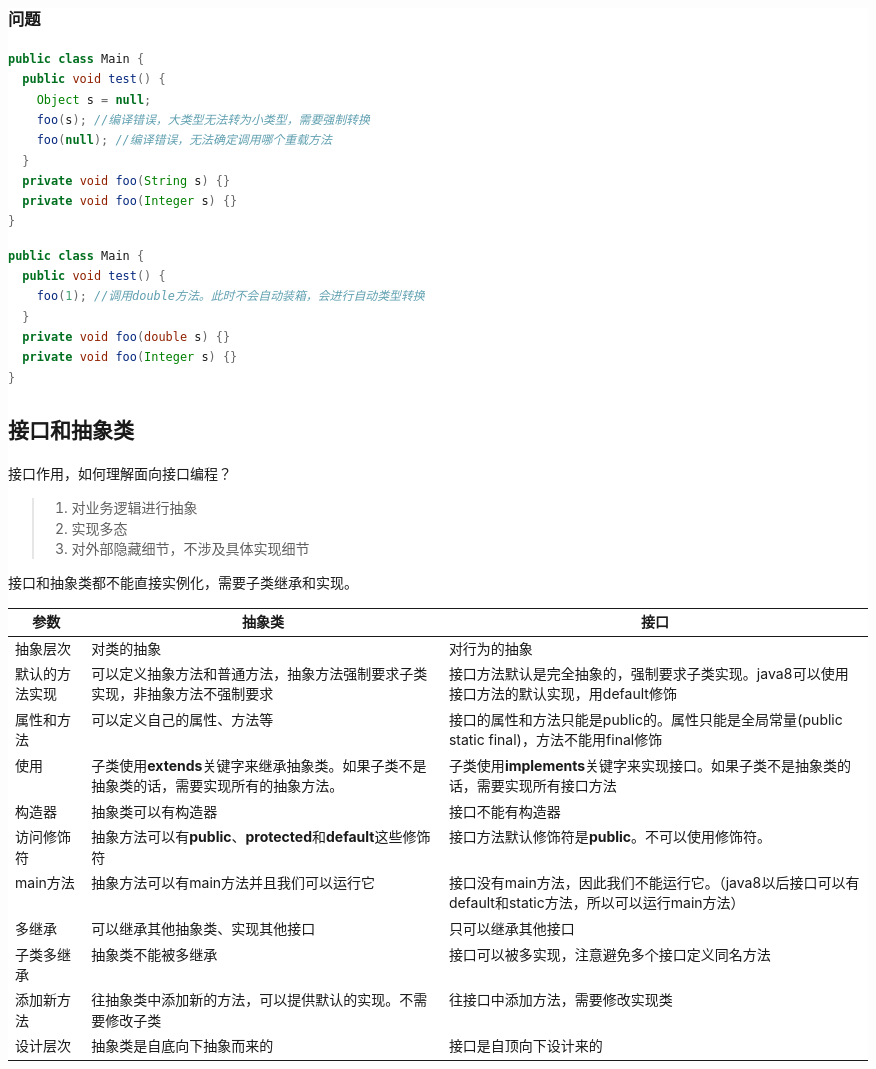 ### 问题

```java
public class Main {
  public void test() {
    Object s = null;
    foo(s); //编译错误，大类型无法转为小类型，需要强制转换
    foo(null); //编译错误，无法确定调用哪个重载方法
  }
  private void foo(String s) {}
  private void foo(Integer s) {}
}
```

```java
public class Main {
  public void test() {
    foo(1); //调用double方法。此时不会自动装箱，会进行自动类型转换
  }
  private void foo(double s) {}
  private void foo(Integer s) {}
}
```

## 接口和抽象类

接口作用，如何理解面向接口编程？

> 1. 对业务逻辑进行抽象
> 2. 实现多态
> 3. 对外部隐藏细节，不涉及具体实现细节

接口和抽象类都不能直接实例化，需要子类继承和实现。

| **参数**       | **抽象类**                                                   | **接口**                                                     |
| -------------- | ------------------------------------------------------------ | ------------------------------------------------------------ |
| 抽象层次       | 对类的抽象                                                   | 对行为的抽象                                                 |
| 默认的方法实现 | 可以定义抽象方法和普通方法，抽象方法强制要求子类实现，非抽象方法不强制要求 | 接口方法默认是完全抽象的，强制要求子类实现。java8可以使用接口方法的默认实现，用default修饰 |
| 属性和方法     | 可以定义自己的属性、方法等                                   | 接口的属性和方法只能是public的。属性只能是全局常量(public static final)，方法不能用final修饰 |
| 使用           | 子类使用**extends**关键字来继承抽象类。如果子类不是抽象类的话，需要实现所有的抽象方法。 | 子类使用**implements**关键字来实现接口。如果子类不是抽象类的话，需要实现所有接口方法 |
| 构造器         | 抽象类可以有构造器                                           | 接口不能有构造器                                             |
| 访问修饰符     | 抽象方法可以有**public**、**protected**和**default**这些修饰符 | 接口方法默认修饰符是**public**。不可以使用修饰符。           |
| main方法       | 抽象方法可以有main方法并且我们可以运行它                     | 接口没有main方法，因此我们不能运行它。（java8以后接口可以有default和static方法，所以可以运行main方法） |
| 多继承         | 可以继承其他抽象类、实现其他接口                             | 只可以继承其他接口                                           |
| 子类多继承     | 抽象类不能被多继承                                           | 接口可以被多实现，注意避免多个接口定义同名方法               |
| 添加新方法     | 往抽象类中添加新的方法，可以提供默认的实现。不需要修改子类   | 往接口中添加方法，需要修改实现类                             |
| 设计层次       | 抽象类是自底向下抽象而来的                                   | 接口是自顶向下设计来的                                       |
